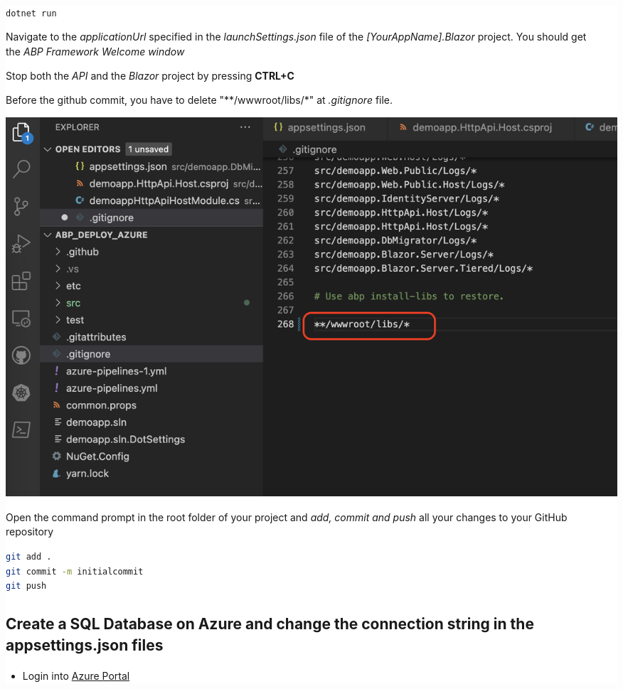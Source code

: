 ```bash
dotnet run
```

Navigate to the *applicationUrl* specified in the *launchSettings.json* file of the *[YourAppName].Blazor* project. You should get the *ABP Framework Welcome window*

Stop both the *API* and the *Blazor* project by pressing **CTRL+C**

Before the github commit, you have to delete "**/wwwroot/libs/*" at *.gitignore* file.

![azdevops-23](ss/azdevops-23.png)

Open the command prompt in the root folder of your project and *add, commit and push* all your changes to your GitHub repository

```bash
git add .
git commit -m initialcommit
git push
```


## Create a SQL Database on Azure and change the connection string in the appsettings.json files

* Login into [Azure Portal](https://portal.azure.com/)
